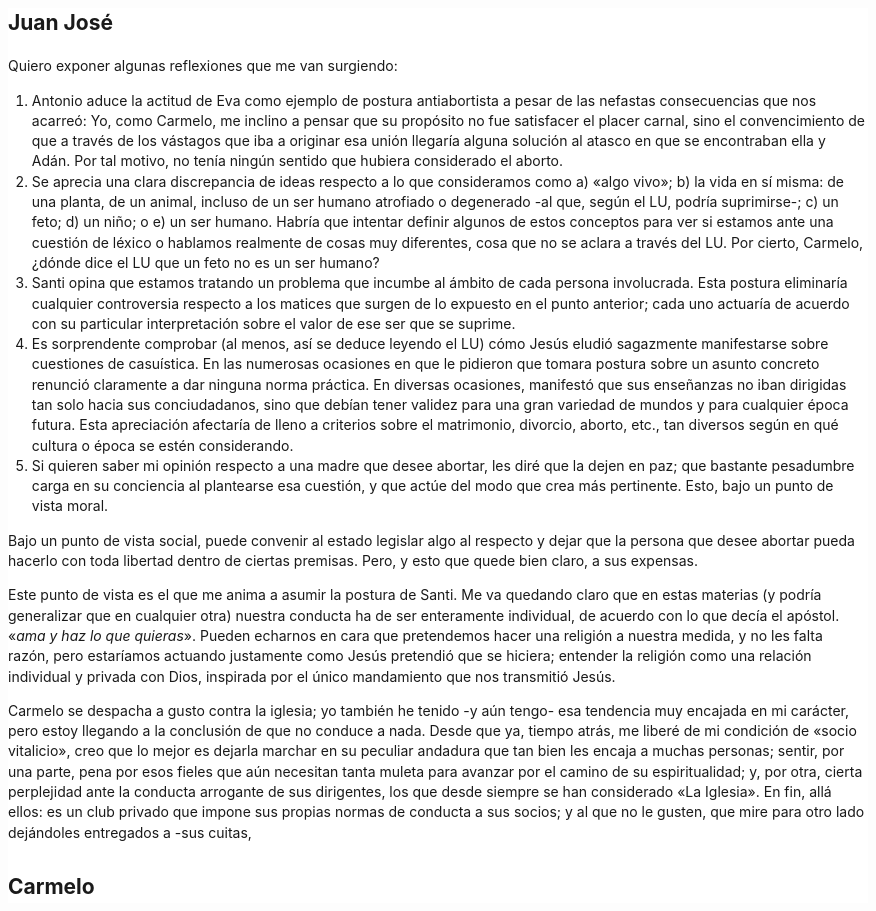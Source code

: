 ## Juan José

Quiero exponer algunas reflexiones que me van surgiendo:

1. Antonio aduce la actitud de Eva como ejemplo de postura antiabortista a pesar de las nefastas consecuencias que nos acarreó: Yo, como Carmelo, me inclino a pensar que su propósito no fue satisfacer el placer carnal, sino el convencimiento de que a través de los vástagos que iba a originar esa unión llegaría alguna solución al atasco en que se encontraban ella y Adán. Por tal motivo, no tenía ningún sentido que hubiera considerado el aborto. 
2. Se aprecia una clara discrepancia de ideas respecto a lo que consideramos como a) «algo vivo»; b) la vida en sí misma: de una planta, de un animal, incluso de un ser humano atrofiado o degenerado -al que, según el LU, podría suprimirse-; c) un feto; d) un niño; o e) un ser humano. Habría que intentar definir algunos de estos conceptos para ver si estamos ante una cuestión de léxico o hablamos realmente de cosas muy diferentes, cosa que no se aclara a través del LU. Por cierto, Carmelo, ¿dónde dice el LU que un feto no es un ser humano?
3. Santi opina que estamos tratando un problema que incumbe al ámbito de cada persona involucrada. Esta postura eliminaría cualquier controversia respecto a los matices que surgen de lo expuesto en el punto anterior; cada uno actuaría de acuerdo con su particular interpretación sobre el valor de ese ser que se suprime.
4. Es sorprendente comprobar (al menos, así se deduce leyendo el LU) cómo Jesús eludió sagazmente manifestarse sobre cuestiones de casuística. En las numerosas ocasiones en que le pidieron que tomara postura sobre un asunto concreto renunció claramente a dar ninguna norma práctica. En diversas ocasiones, manifestó que sus enseñanzas no iban dirigidas tan solo hacia sus conciudadanos, sino que debían tener validez para una gran variedad de mundos y para cualquier época futura. Esta apreciación afectaría de lleno a criterios sobre el matrimonio, divorcio, aborto, etc., tan diversos según en qué cultura o época se estén considerando.
5. Si quieren saber mi opinión respecto a una madre que desee abortar, les diré que la dejen en paz; que bastante pesadumbre carga en su conciencia al plantearse esa cuestión, y que actúe del modo que crea más pertinente. Esto, bajo un punto de vista moral.

Bajo un punto de vista social, puede convenir al estado legislar algo al respecto y dejar que la persona que desee abortar pueda hacerlo con toda libertad dentro de ciertas premisas. Pero, y esto que quede bien claro, a sus expensas.

Este punto de vista es el que me anima a asumir la postura de Santi. Me va quedando claro que en estas materias (y podría generalizar que en cualquier otra) nuestra conducta ha de ser enteramente individual, de acuerdo con lo que decía el apóstol. «_ama y haz lo que quieras_». Pueden echarnos en cara que pretendemos hacer una religión a nuestra medida, y no les falta razón, pero estaríamos actuando justamente como Jesús pretendió que se hiciera; entender la religión como una relación individual y privada con Dios, inspirada por el único mandamiento que nos transmitió Jesús.

Carmelo se despacha a gusto contra la iglesia; yo también he tenido -y aún tengo- esa tendencia muy encajada en mi carácter, pero estoy llegando a la conclusión de que no conduce a nada. Desde que ya, tiempo atrás, me liberé de mi condición de «socio vitalicio», creo que lo mejor es dejarla marchar en su peculiar andadura que tan bien les encaja a muchas personas; sentir, por una parte, pena por esos fieles que aún necesitan tanta muleta para avanzar por el camino de su espiritualidad; y, por otra, cierta perplejidad ante la conducta arrogante de sus dirigentes, los que desde siempre se han considerado «La Iglesia». En fin, allá ellos: es un club privado que impone sus propias normas de conducta a sus socios; y al que no le gusten, que mire para otro lado dejándoles entregados a -sus cuitas,

## Carmelo
